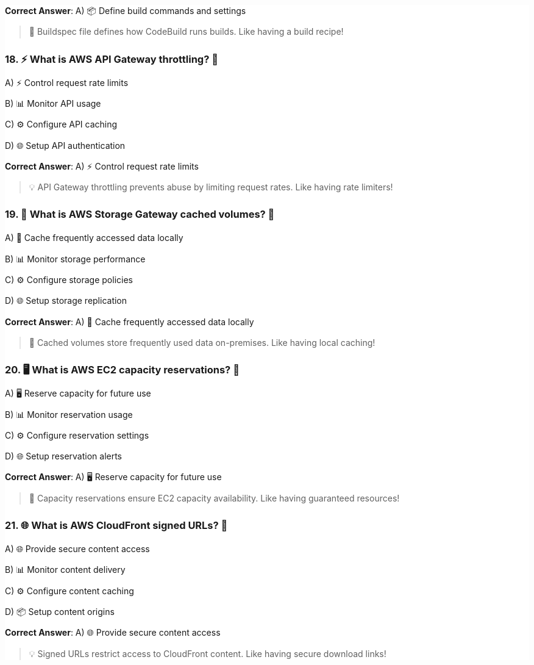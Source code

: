 **Correct Answer**: A) 📦 Define build commands and settings

> 📘 Buildspec file defines how CodeBuild runs builds. Like having a build recipe!

### 18. ⚡ What is AWS API Gateway throttling? 🔴

A) ⚡ Control request rate limits

B) 📊 Monitor API usage

C) ⚙️ Configure API caching

D) 🌐 Setup API authentication

**Correct Answer**: A) ⚡ Control request rate limits

> 💡 API Gateway throttling prevents abuse by limiting request rates. Like having rate limiters!

### 19. 💾 What is AWS Storage Gateway cached volumes? 🔴

A) 💾 Cache frequently accessed data locally

B) 📊 Monitor storage performance

C) ⚙️ Configure storage policies

D) 🌐 Setup storage replication

**Correct Answer**: A) 💾 Cache frequently accessed data locally

> 🎯 Cached volumes store frequently used data on-premises. Like having local caching!

### 20. 🖥️ What is AWS EC2 capacity reservations? 🔴

A) 🖥️ Reserve capacity for future use

B) 📊 Monitor reservation usage

C) ⚙️ Configure reservation settings

D) 🌐 Setup reservation alerts

**Correct Answer**: A) 🖥️ Reserve capacity for future use

> 📘 Capacity reservations ensure EC2 capacity availability. Like having guaranteed resources!

### 21. 🌐 What is AWS CloudFront signed URLs? 🔴

A) 🌐 Provide secure content access

B) 📊 Monitor content delivery

C) ⚙️ Configure content caching

D) 📦 Setup content origins

**Correct Answer**: A) 🌐 Provide secure content access

> 💡 Signed URLs restrict access to CloudFront content. Like having secure download links!